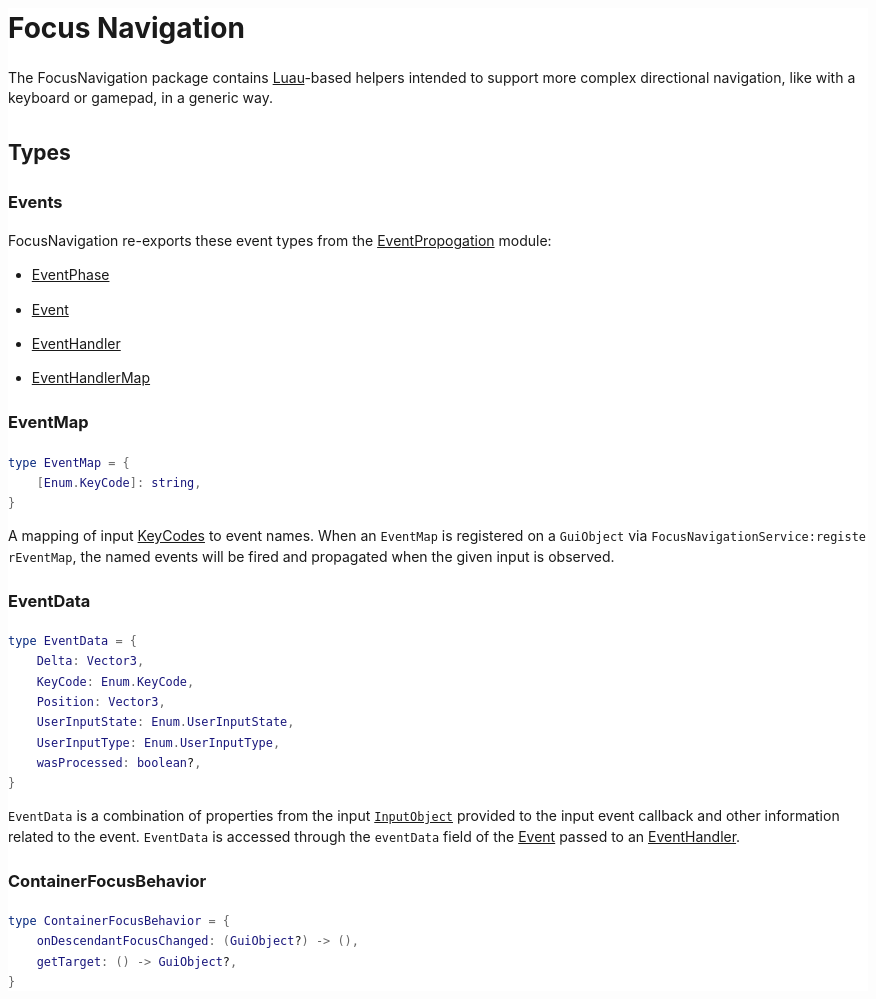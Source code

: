 # Focus Navigation

The FocusNavigation package contains [Luau](https://luau.org/)-based helpers intended to support more complex directional navigation, like with a keyboard or gamepad, in a generic way.

## Types

### Events

FocusNavigation re-exports these event types from the [EventPropogation](../api-reference/event-propagation.md/) module:

- [EventPhase](event-propagation.md#eventphase)

- [Event](event-propagation.md#event)

- [EventHandler](event-propagation.md#event)

- [EventHandlerMap](event-propagation.md#event)

### EventMap

```lua
type EventMap = {
    [Enum.KeyCode]: string,
}
```

A mapping of input [KeyCodes](https://create.roblox.com/docs/reference/engine/enums/KeyCode) to event names. When an `EventMap` is registered on a `GuiObject` via `FocusNavigationService:registerEventMap`, the named events will be fired and propagated when the given input is observed.

### EventData

```lua
type EventData = {
    Delta: Vector3,
    KeyCode: Enum.KeyCode,
    Position: Vector3,
    UserInputState: Enum.UserInputState,
    UserInputType: Enum.UserInputType,
    wasProcessed: boolean?,
}
```

`EventData` is a combination of properties from the input [`InputObject`](https://create.roblox.com/docs/reference/engine/classes/InputObject) provided to the input event callback and other information related to the event. `EventData` is accessed through the `eventData` field of the [Event](event-propagation.md#event) passed to an [EventHandler](event-propagation.md#event).

### ContainerFocusBehavior

```lua
type ContainerFocusBehavior = {
    onDescendantFocusChanged: (GuiObject?) -> (),
    getTarget: () -> GuiObject?,
}
```
